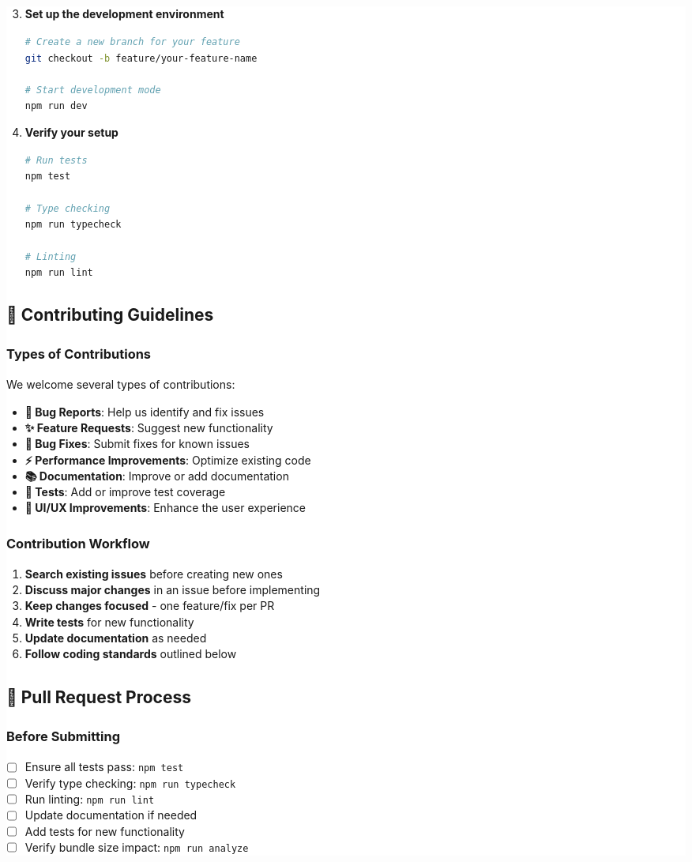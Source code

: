 3. **Set up the development environment**
   ```bash
   # Create a new branch for your feature
   git checkout -b feature/your-feature-name
   
   # Start development mode
   npm run dev
   ```

4. **Verify your setup**
   ```bash
   # Run tests
   npm test
   
   # Type checking
   npm run typecheck
   
   # Linting
   npm run lint
   ```

## 📝 Contributing Guidelines

### Types of Contributions

We welcome several types of contributions:

- **🐛 Bug Reports**: Help us identify and fix issues
- **✨ Feature Requests**: Suggest new functionality
- **🔧 Bug Fixes**: Submit fixes for known issues
- **⚡ Performance Improvements**: Optimize existing code
- **📚 Documentation**: Improve or add documentation
- **🧪 Tests**: Add or improve test coverage
- **🎨 UI/UX Improvements**: Enhance the user experience

### Contribution Workflow

1. **Search existing issues** before creating new ones
2. **Discuss major changes** in an issue before implementing
3. **Keep changes focused** - one feature/fix per PR
4. **Write tests** for new functionality
5. **Update documentation** as needed
6. **Follow coding standards** outlined below

## 🔄 Pull Request Process

### Before Submitting

- [ ] Ensure all tests pass: `npm test`
- [ ] Verify type checking: `npm run typecheck`
- [ ] Run linting: `npm run lint`
- [ ] Update documentation if needed
- [ ] Add tests for new functionality
- [ ] Verify bundle size impact: `npm run analyze`
